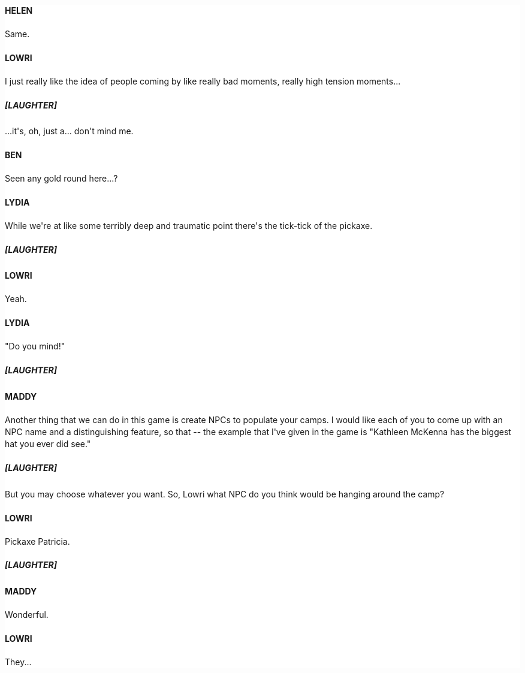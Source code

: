 #### HELEN

Same. 

#### LOWRI

I just really like the idea of people coming by like really bad moments, really high tension moments...

##### [LAUGHTER]

...it's, oh, just a... don't mind me. 

#### BEN

Seen any gold round here...?

#### LYDIA

While we're at like some terribly deep and traumatic point there's the tick-tick of the pickaxe.

##### [LAUGHTER]

#### LOWRI

Yeah. 

#### LYDIA

"Do you mind!"

##### [LAUGHTER]

#### MADDY

Another thing that we can do in this game is create NPCs to populate your camps. I would like each of you to come up with an NPC name and a distinguishing feature, so that -- the example that I've given in the game is "Kathleen McKenna has the biggest hat you ever did see."

##### [LAUGHTER]

But you may choose whatever you want. So, Lowri what NPC do you think would be hanging around the camp? 

#### LOWRI

Pickaxe Patricia.

##### [LAUGHTER]

#### MADDY

Wonderful. 

#### LOWRI

They... 
